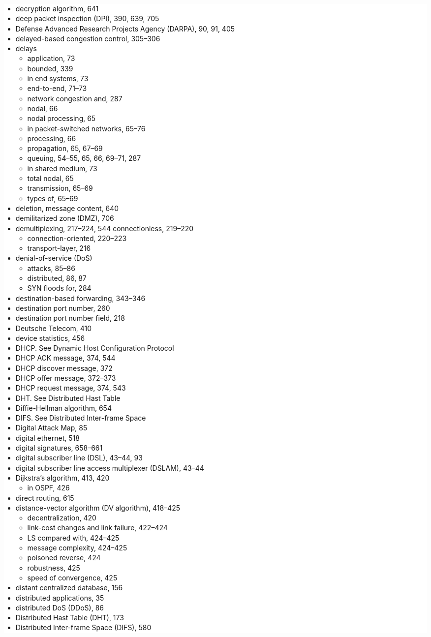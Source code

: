 - decryption algorithm, 641 
- deep packet inspection (DPI), 390, 639, 705
- Defense Advanced Research Projects Agency (DARPA), 90, 91, 405 
- delayed-based congestion control, 305–306
- delays
   - application, 73 
   - bounded, 339 
   - in end systems, 73 
   - end-to-end, 71–73
   - network congestion and, 287 
   - nodal, 66
   - nodal processing, 65 
   - in packet-switched networks, 65–76
   - processing, 66
   - propagation, 65, 67–69 
   - queuing, 54–55, 65, 66, 69–71, 287
   - in shared medium, 73 
   - total nodal, 65 
   - transmission, 65–69 
   - types of, 65–69
- deletion, message content, 640 
- demilitarized zone (DMZ), 706 
- demultiplexing, 217–224, 544 
connectionless, 219–220 
   - connection-oriented, 220–223 
   - transport-layer, 216 
- denial-of-service (DoS) 
   - attacks, 85–86 
   - distributed, 86, 87 
   - SYN floods for, 284
- destination-based forwarding, 343–346
- destination port number, 260 
- destination port number field, 218
- Deutsche Telecom, 410 
- device statistics, 456
- DHCP. See Dynamic Host Configuration Protocol 
- DHCP ACK message, 374, 544 
- DHCP discover message, 372 
- DHCP offer message, 372–373 
- DHCP request message, 374, 543 
- DHT. See Distributed Hast Table 
- Diffie-Hellman algorithm, 654 
- DIFS. See Distributed Inter-frame Space
- Digital Attack Map, 85 
- digital ethernet, 518 
- digital signatures, 658–661 
- digital subscriber line (DSL), 43–44, 93
- digital subscriber line access multiplexer (DSLAM), 43–44 
- Dijkstra’s algorithm, 413, 420 
   - in OSPF, 426 
- direct routing, 615 
- distance-vector algorithm (DV algorithm), 418–425
   - decentralization, 420
   - link-cost changes and link failure, 422–424
   - LS compared with, 424–425 
   - message complexity, 424–425 
   - poisoned reverse, 424 
   - robustness, 425
   - speed of convergence, 425 
- distant centralized database, 156 
- distributed applications, 35 
- distributed DoS (DDoS), 86 
- Distributed Hast Table (DHT), 173 
- Distributed Inter-frame Space (DIFS), 580